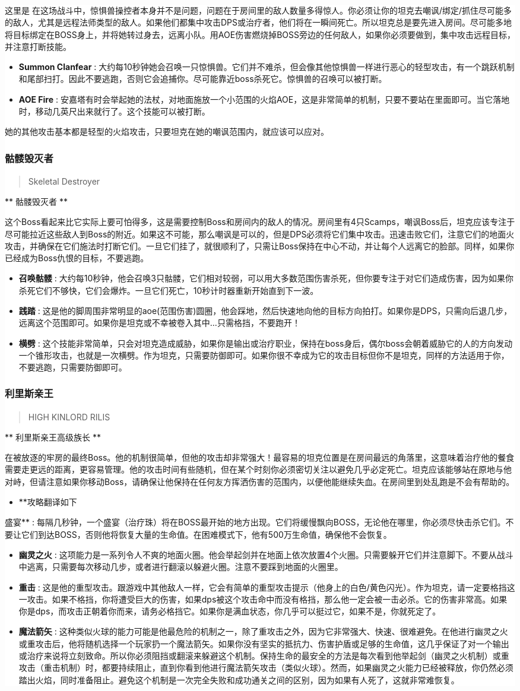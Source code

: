 这里是
在这场战斗中，惊惧兽操控者本身并不是问题，问题在于房间里的敌人数量多得惊人。你必须让你的坦克去嘲讽/绑定/抓住尽可能多的敌人，尤其是远程法师类型的敌人。如果他们都集中攻击DPS或治疗者，他们将在一瞬间死亡。所以坦克总是要先进入房间。尽可能多地将目标绑定在BOSS身上，并将她转过身去，远离小队。用AOE伤害燃烧掉BOSS旁边的任何敌人，如果你必须要做到，集中攻击远程目标，并注意打断技能。

* **Summon Clanfear** :  大约每10秒钟她会召唤一只惊惧兽。它们并不难杀，但会像其他惊惧兽一样进行恶心的轻型攻击，有一个跳跃机制和尾部扫打。因此不要逃跑，否则它会追捕你。尽可能靠近boss杀死它。惊惧兽的召唤可以被打断。

* **AOE Fire** :  安嘉塔有时会举起她的法杖，对地面施放一个小范围的火焰AOE，这是非常简单的机制，只要不要站在里面即可。当它落地时，移动几英尺出来就行了。这个技能可以被打断。

她的其他攻击基本都是轻型的火焰攻击，只要坦克在她的嘲讽范围内，就应该可以应对。





### 骷髅毁灭者

> Skeletal Destroyer


** 骷髅毁灭者 **

这个Boss看起来比它实际上要可怕得多，这是需要控制Boss和房间内的敌人的情况。房间里有4只Scamps，嘲讽Boss后，坦克应该专注于尽可能拉近这些敌人到Boss的附近。如果这不可能，那么嘲讽是可以的，但是DPS必须将它们集中攻击。迅速击败它们，注意它们的地面火攻击，并确保在它们施法时打断它们。一旦它们挂了，就很顺利了，只需让Boss保持在中心不动，并让每个人远离它的脸部。同样，如果你已经成为Boss仇恨的目标，不要逃跑。

* **召唤骷髅** :  大约每10秒钟，他会召唤3只骷髅，它们相对较弱，可以用大多数范围伤害杀死，但你要专注于对它们造成伤害，因为如果你杀死它们不够快，它们会爆炸。一旦它们死亡，10秒计时器重新开始直到下一波。

* **践踏** :  这是他的脚周围非常明显的aoe(范围伤害)圆圈，他会踩地，然后快速地向他的目标方向拍打。如果你是DPS，只需向后退几步，远离这个范围即可。如果你是坦克或不幸被卷入其中...只需格挡，不要跑开！

* **横劈** :  这个技能非常简单，只会对坦克造成威胁，如果你是输出或治疗职业，保持在boss身后，偶尔boss会朝着威胁它的人的方向发动一个锥形攻击，也就是一次横劈。作为坦克，只需要防御即可。如果你很不幸成为它的攻击目标但你不是坦克，同样的方法适用于你，不要逃跑，只需要防御即可。





### 利里斯亲王

> HIGH KINLORD RILIS


** 利里斯亲王高级族长 **

在被放逐的牢房的最终Boss。他的机制很简单，但他的攻击却非常强大！最容易的坦克位置是在房间最远的角落里，这意味着治疗他的餐食需要走更远的距离，更容易管理。他的攻击时间有些随机，但在某个时刻你必须密切关注以避免几乎必定死亡。坦克应该能够站在原地与他对峙，但请注意如果你移动Boss，请确保让他保持在任何友方挥洒伤害的范围内，以便他能继续失血。在房间里到处乱跑是不会有帮助的。

* **攻略翻译如下

盛宴** :  每隔几秒钟，一个盛宴（治疗珠）将在BOSS最开始的地方出现。它们将缓慢飘向BOSS，无论他在哪里，你必须尽快击杀它们。不要让它们到达BOSS，否则他将恢复大量的生命值。在困难模式下，他有500万生命值，确保他不会恢复。

* **幽灵之火** :  这项能力是一系列令人不爽的地面火圈。他会举起剑并在地面上依次放置4个火圈。只需要躲开它们并注意脚下。不要从战斗中逃离，只需要每次移动几步，或者进行翻滚以躲避火圈。注意不要踩到地面的火圈里。

* **重击** :  这是他的重型攻击。跟游戏中其他敌人一样，它会有简单的重型攻击提示（他身上的白色/黄色闪光）。作为坦克，请一定要格挡这一攻击。如果不格挡，你将遭受巨大的伤害，如果dps被这个攻击命中而没有格挡，那么他一定会被一击必杀。它的伤害非常高。如果你是dps，而攻击正朝着你而来，请务必格挡它。如果你是满血状态，你几乎可以挺过它，如果不是，你就死定了。

* **魔法箭矢** :  这种类似火球的能力可能是他最危险的机制之一，除了重攻击之外，因为它非常强大、快速、很难避免。在他进行幽灵之火或重攻击后，他将随机选择一个玩家扔一个魔法箭矢。如果你没有坚实的抵抗力、伤害护盾或足够的生命值，这几乎保证了对一个输出或治疗来说将立刻致命。所以你必须阻挡或翻滚来躲避这个机制。保持生命的最安全的方法是每次看到他举起剑（幽灵之火机制）或重攻击（重击机制）时，都要持续阻止，直到你看到他进行魔法箭矢攻击（类似火球）。然而，如果幽灵之火能力已经被释放，你仍然必须踏出火焰，同时准备阻止。避免这个机制是一次完全失败和成功通关之间的区别，因为如果有人死了，这就非常难恢复。

